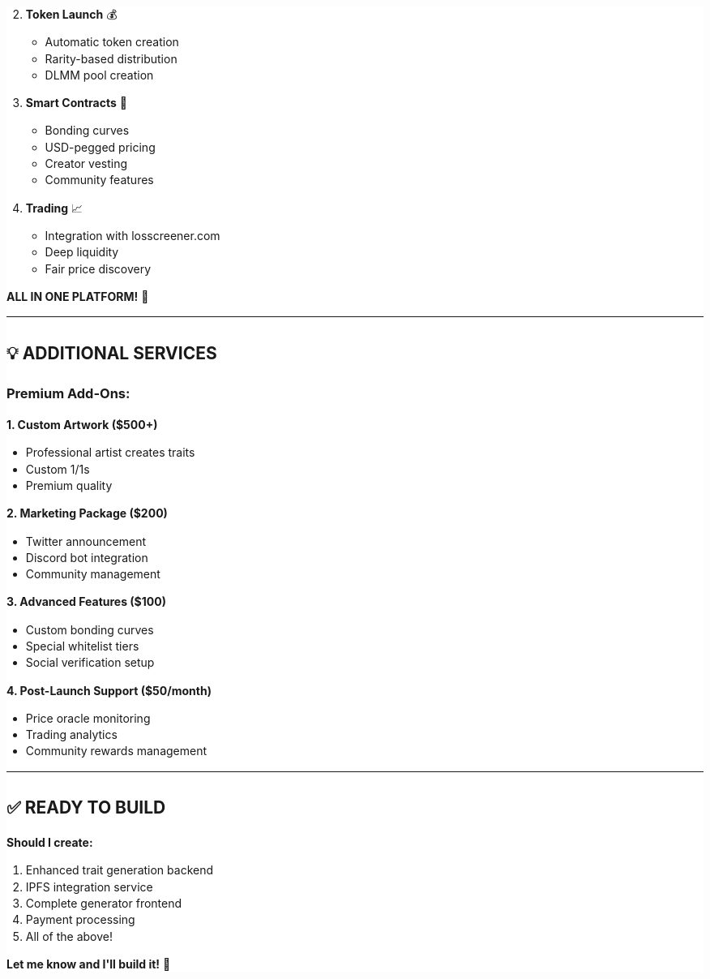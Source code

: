 2. **Token Launch** 💰
   - Automatic token creation
   - Rarity-based distribution
   - DLMM pool creation

3. **Smart Contracts** 🔐
   - Bonding curves
   - USD-pegged pricing
   - Creator vesting
   - Community features

4. **Trading** 📈
   - Integration with losscreener.com
   - Deep liquidity
   - Fair price discovery

**ALL IN ONE PLATFORM!** 🎯

---

## 💡 **ADDITIONAL SERVICES**

### **Premium Add-Ons:**

**1. Custom Artwork ($500+)**
- Professional artist creates traits
- Custom 1/1s
- Premium quality

**2. Marketing Package ($200)**
- Twitter announcement
- Discord bot integration
- Community management

**3. Advanced Features ($100)**
- Custom bonding curves
- Special whitelist tiers
- Social verification setup

**4. Post-Launch Support ($50/month)**
- Price oracle monitoring
- Trading analytics
- Community rewards management

---

## ✅ **READY TO BUILD**

**Should I create:**
1. Enhanced trait generation backend
2. IPFS integration service
3. Complete generator frontend
4. Payment processing
5. All of the above!

**Let me know and I'll build it!** 🚀
